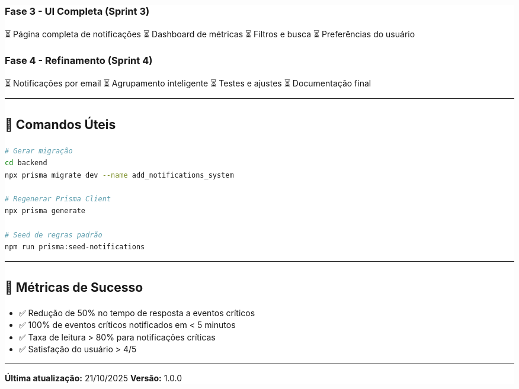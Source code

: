 ### **Fase 3 - UI Completa (Sprint 3)**
⏳ Página completa de notificações
⏳ Dashboard de métricas
⏳ Filtros e busca
⏳ Preferências do usuário

### **Fase 4 - Refinamento (Sprint 4)**
⏳ Notificações por email
⏳ Agrupamento inteligente
⏳ Testes e ajustes
⏳ Documentação final

---

## 📝 Comandos Úteis

```bash
# Gerar migração
cd backend
npx prisma migrate dev --name add_notifications_system

# Regenerar Prisma Client
npx prisma generate

# Seed de regras padrão
npm run prisma:seed-notifications
```

---

## 🎯 Métricas de Sucesso

- ✅ Redução de 50% no tempo de resposta a eventos críticos
- ✅ 100% de eventos críticos notificados em < 5 minutos
- ✅ Taxa de leitura > 80% para notificações críticas
- ✅ Satisfação do usuário > 4/5

---

**Última atualização:** 21/10/2025
**Versão:** 1.0.0
